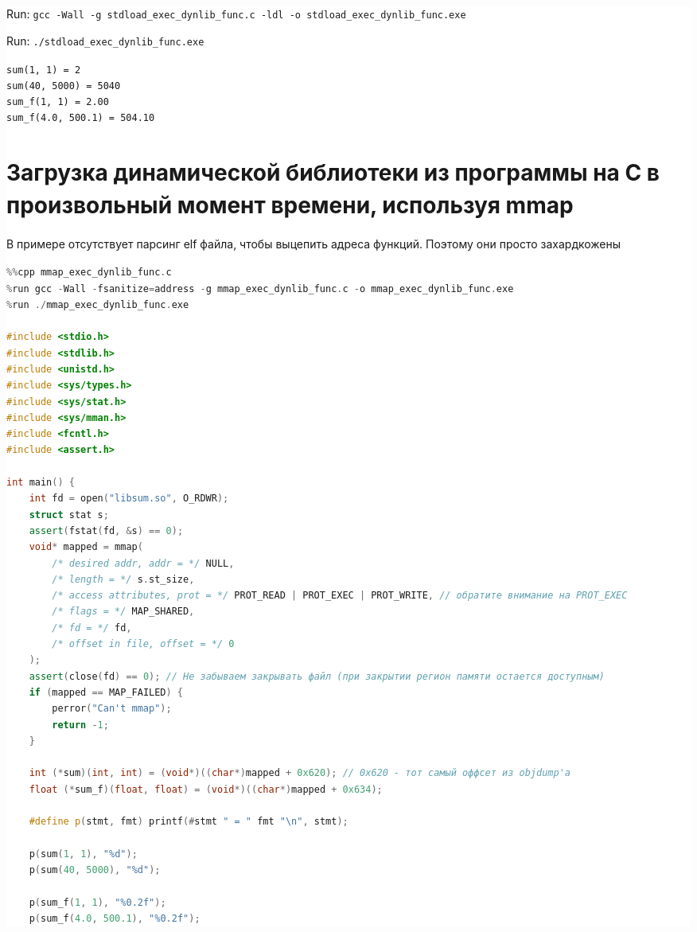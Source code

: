 
Run: `gcc -Wall -g stdload_exec_dynlib_func.c -ldl -o stdload_exec_dynlib_func.exe`



Run: `./stdload_exec_dynlib_func.exe`


    sum(1, 1) = 2
    sum(40, 5000) = 5040
    sum_f(1, 1) = 2.00
    sum_f(4.0, 500.1) = 504.10


# <a name="load_с_std"></a> Загрузка динамической библиотеки из программы на С в произвольный момент времени, используя mmap

В примере отсутствует парсинг elf файла, чтобы выцепить адреса функций. Поэтому они просто захардкожены


```cpp
%%cpp mmap_exec_dynlib_func.c
%run gcc -Wall -fsanitize=address -g mmap_exec_dynlib_func.c -o mmap_exec_dynlib_func.exe
%run ./mmap_exec_dynlib_func.exe

#include <stdio.h>
#include <stdlib.h>
#include <unistd.h>
#include <sys/types.h>
#include <sys/stat.h>
#include <sys/mman.h>
#include <fcntl.h>
#include <assert.h>

int main() {
    int fd = open("libsum.so", O_RDWR);
    struct stat s;
    assert(fstat(fd, &s) == 0);
    void* mapped = mmap(
        /* desired addr, addr = */ NULL, 
        /* length = */ s.st_size, 
        /* access attributes, prot = */ PROT_READ | PROT_EXEC | PROT_WRITE, // обратите внимание на PROT_EXEC
        /* flags = */ MAP_SHARED,
        /* fd = */ fd,
        /* offset in file, offset = */ 0
    );
    assert(close(fd) == 0); // Не забываем закрывать файл (при закрытии регион памяти остается доступным)
    if (mapped == MAP_FAILED) {
        perror("Can't mmap");
        return -1;
    }
 
    int (*sum)(int, int) = (void*)((char*)mapped + 0x620); // 0x620 - тот самый оффсет из objdump'a
    float (*sum_f)(float, float) = (void*)((char*)mapped + 0x634); 
    
    #define p(stmt, fmt) printf(#stmt " = " fmt "\n", stmt);
    
    p(sum(1, 1), "%d");
    p(sum(40, 5000), "%d");
    
    p(sum_f(1, 1), "%0.2f");
    p(sum_f(4.0, 500.1), "%0.2f");

```